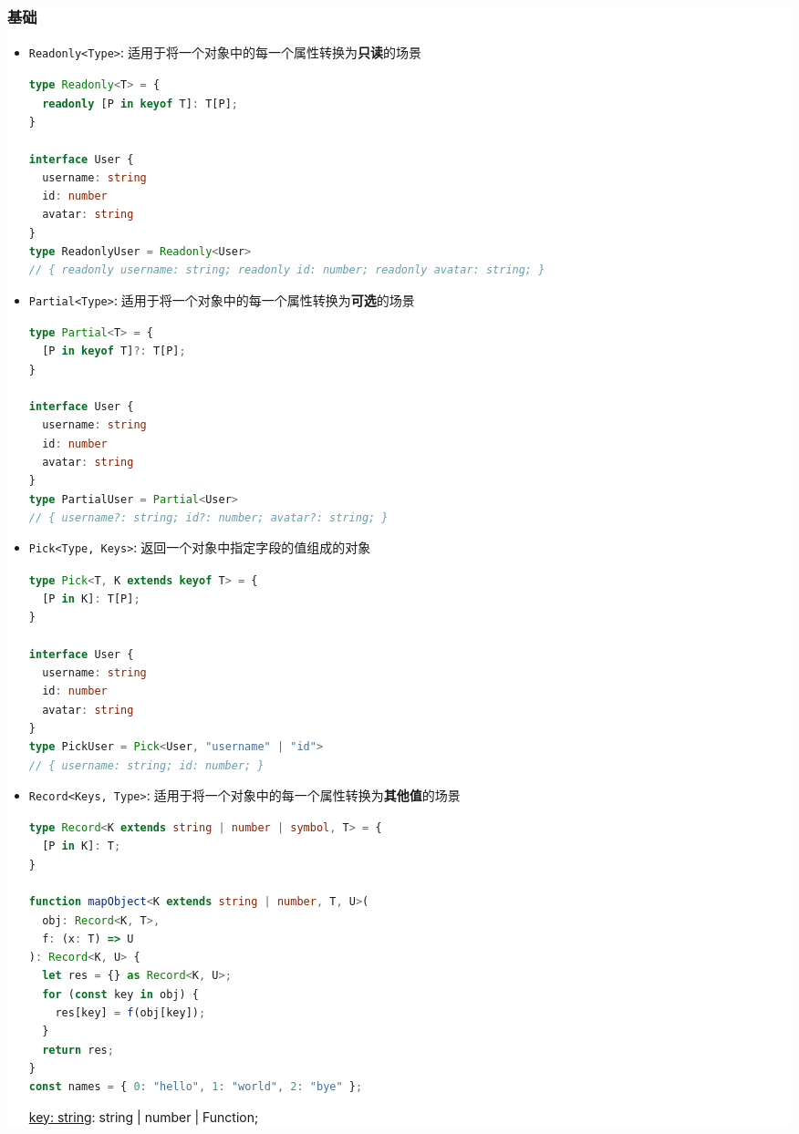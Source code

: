 ### 基础

+ `Readonly<Type>`: 适用于将一个对象中的每一个属性转换为**只读**的场景

  ``` typescript
  type Readonly<T> = {
    readonly [P in keyof T]: T[P];
  }

  interface User {
    username: string
    id: number
    avatar: string
  }
  type ReadonlyUser = Readonly<User>
  // { readonly username: string; readonly id: number; readonly avatar: string; }
  ```

+ `Partial<Type>`: 适用于将一个对象中的每一个属性转换为**可选**的场景

  ``` typescript
  type Partial<T> = {
    [P in keyof T]?: T[P];
  }

  interface User {
    username: string
    id: number
    avatar: string
  }
  type PartialUser = Partial<User>
  // { username?: string; id?: number; avatar?: string; }
  ```

+ `Pick<Type, Keys>`: 返回一个对象中指定字段的值组成的对象

  ``` typescript
  type Pick<T, K extends keyof T> = {
    [P in K]: T[P];
  }

  interface User {
    username: string
    id: number
    avatar: string
  }
  type PickUser = Pick<User, "username" | "id">
  // { username: string; id: number; }
  ```

+ `Record<Keys, Type>`: 适用于将一个对象中的每一个属性转换为**其他值**的场景

  ``` typescript
  type Record<K extends string | number | symbol, T> = {
    [P in K]: T;
  }

  function mapObject<K extends string | number, T, U>(
    obj: Record<K, T>,
    f: (x: T) => U
  ): Record<K, U> {
    let res = {} as Record<K, U>;
    for (const key in obj) {
      res[key] = f(obj[key]);
    }
    return res;
  }
  const names = { 0: "hello", 1: "world", 2: "bye" };
  ```

  [key: string]: T;
  [key: string]: T;
  [stringIndex]: string;
  [numberIndex]: number;
  [symbolIndex]: symbol;
  [key: string]: T;
  [key: string]: string | number | Function;